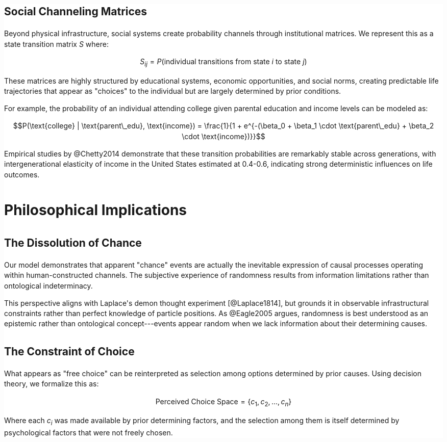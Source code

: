 ## Social Channeling Matrices

Beyond physical infrastructure, social systems create probability
channels through institutional matrices. We represent this as a state
transition matrix $S$ where:

$$S_{ij} = P(\text{individual transitions from state } i \text{ to state } j)$$

These matrices are highly structured by educational systems, economic
opportunities, and social norms, creating predictable life trajectories
that appear as \"choices\" to the individual but are largely determined
by prior conditions.

For example, the probability of an individual attending college given
parental education and income levels can be modeled as:

$$P(\text{college} | \text{parent\_edu}, \text{income}) = \frac{1}{1 + e^{-(\beta_0 + \beta_1 \cdot \text{parent\_edu} + \beta_2 \cdot \text{income})}}$$

Empirical studies by @Chetty2014 demonstrate that these transition
probabilities are remarkably stable across generations, with
intergenerational elasticity of income in the United States estimated at
0.4-0.6, indicating strong deterministic influences on life outcomes.

# Philosophical Implications

## The Dissolution of Chance

Our model demonstrates that apparent \"chance\" events are actually the
inevitable expression of causal processes operating within
human-constructed channels. The subjective experience of randomness
results from information limitations rather than ontological
indeterminacy.

This perspective aligns with Laplace's demon thought experiment
[@Laplace1814], but grounds it in observable infrastructural constraints
rather than perfect knowledge of particle positions. As @Eagle2005
argues, randomness is best understood as an epistemic rather than
ontological concept---events appear random when we lack information
about their determining causes.

## The Constraint of Choice

What appears as \"free choice\" can be reinterpreted as selection among
options determined by prior causes. Using decision theory, we formalize
this as:

$$\text{Perceived Choice Space} = \{c_1, c_2, ..., c_n\}$$

Where each $c_i$ was made available by prior determining factors, and
the selection among them is itself determined by psychological factors
that were not freely chosen.
